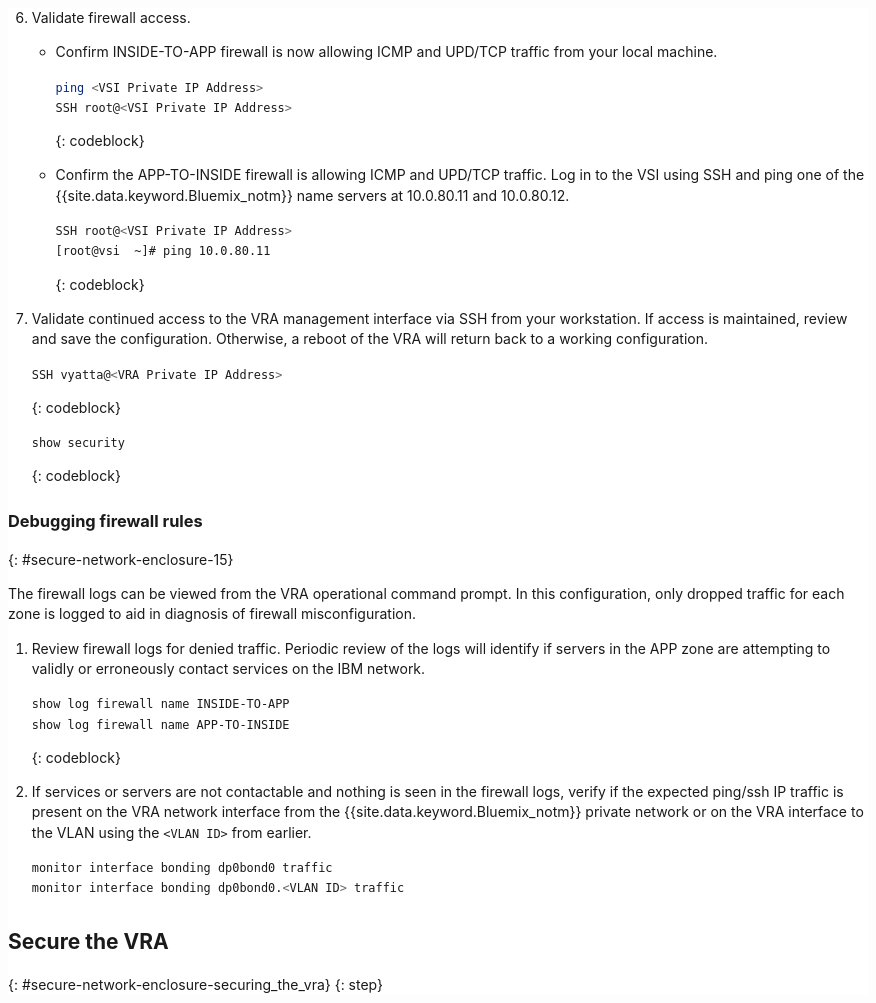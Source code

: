 
6. Validate firewall access.
   - Confirm INSIDE-TO-APP firewall is now allowing ICMP and UPD/TCP traffic from your local machine.
     ```bash
     ping <VSI Private IP Address>
     SSH root@<VSI Private IP Address>
     ```
     {: codeblock}

   - Confirm the APP-TO-INSIDE firewall is allowing ICMP and UPD/TCP traffic. Log in to the VSI using SSH and ping one of the {{site.data.keyword.Bluemix_notm}} name servers at 10.0.80.11 and 10.0.80.12.
     ```bash
     SSH root@<VSI Private IP Address>
     [root@vsi  ~]# ping 10.0.80.11
     ```
     {: codeblock}

7. Validate continued access to the VRA management interface via SSH from your workstation. If access is maintained, review and save the configuration. Otherwise, a reboot of the VRA will return back to a working configuration.
   ```bash
   SSH vyatta@<VRA Private IP Address>
   ```
   {: codeblock}

   ```bash
   show security
   ```
   {: codeblock}

### Debugging firewall rules
{: #secure-network-enclosure-15}

The firewall logs can be viewed from the VRA operational command prompt. In this configuration, only dropped traffic for each zone is logged to aid in diagnosis of firewall misconfiguration.

1. Review firewall logs for denied traffic. Periodic review of the logs will identify if servers in the APP zone are attempting to validly or erroneously contact services on the IBM network.
   ```bash
   show log firewall name INSIDE-TO-APP
   show log firewall name APP-TO-INSIDE
   ```
   {: codeblock}

2. If services or servers are not contactable and nothing is seen in the firewall logs, verify if the expected ping/ssh IP traffic is present on the VRA network interface from the {{site.data.keyword.Bluemix_notm}} private network or on the VRA interface to the VLAN using the `<VLAN ID>` from earlier.
   ```bash
   monitor interface bonding dp0bond0 traffic
   monitor interface bonding dp0bond0.<VLAN ID> traffic
   ```

## Secure the VRA
{: #secure-network-enclosure-securing_the_vra}
{: step}
